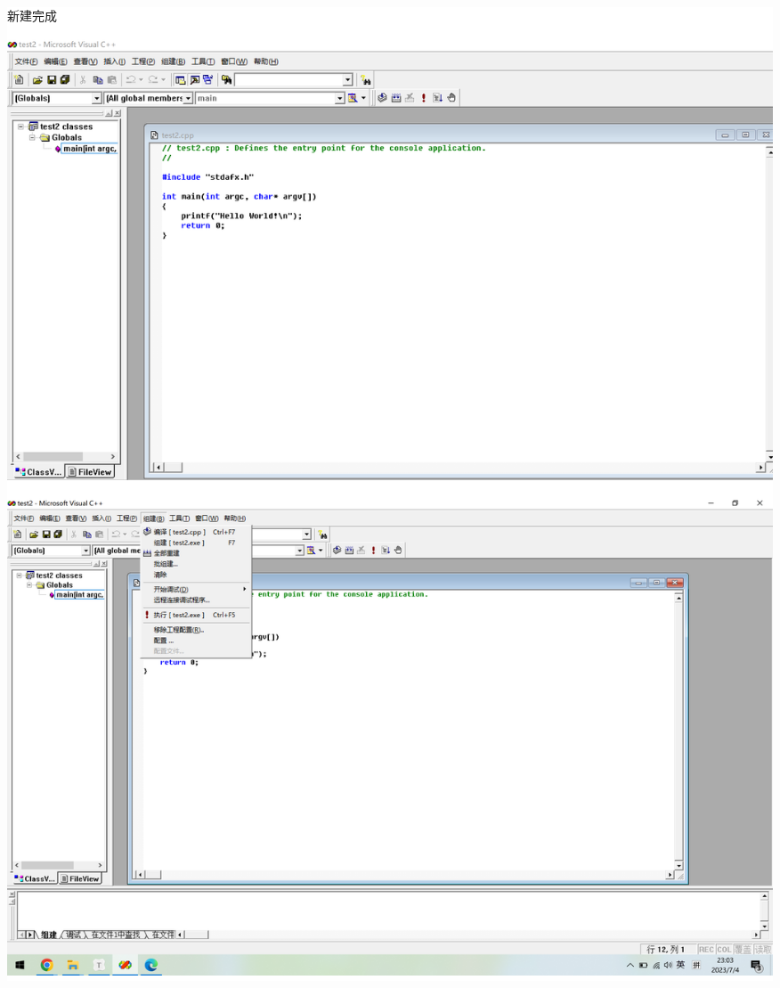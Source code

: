 

新建完成

![1688482988172](如何学习一门新的语言.assets/1688482988172.png)

![1688483029003](如何学习一门新的语言.assets/1688483029003.png)
